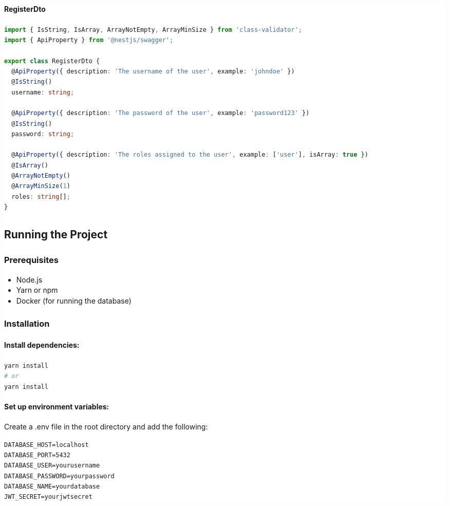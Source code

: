 #### RegisterDto

```typescript
import { IsString, IsArray, ArrayNotEmpty, ArrayMinSize } from 'class-validator';
import { ApiProperty } from '@nestjs/swagger';

export class RegisterDto {
  @ApiProperty({ description: 'The username of the user', example: 'johndoe' })
  @IsString()
  username: string;

  @ApiProperty({ description: 'The password of the user', example: 'password123' })
  @IsString()
  password: string;

  @ApiProperty({ description: 'The roles assigned to the user', example: ['user'], isArray: true })
  @IsArray()
  @ArrayNotEmpty()
  @ArrayMinSize(1)
  roles: string[];
}
```

## Running the Project

### Prerequisites

- Node.js
- Yarn or npm
- Docker (for running the database)

### Installation

#### Install dependencies:

```bash
yarn install
# or
yarn install
```

#### Set up environment variables:

Create a .env file in the root directory and add the following:

```env
DATABASE_HOST=localhost
DATABASE_PORT=5432
DATABASE_USER=yourusername
DATABASE_PASSWORD=yourpassword
DATABASE_NAME=yourdatabase
JWT_SECRET=yourjwtsecret
```
